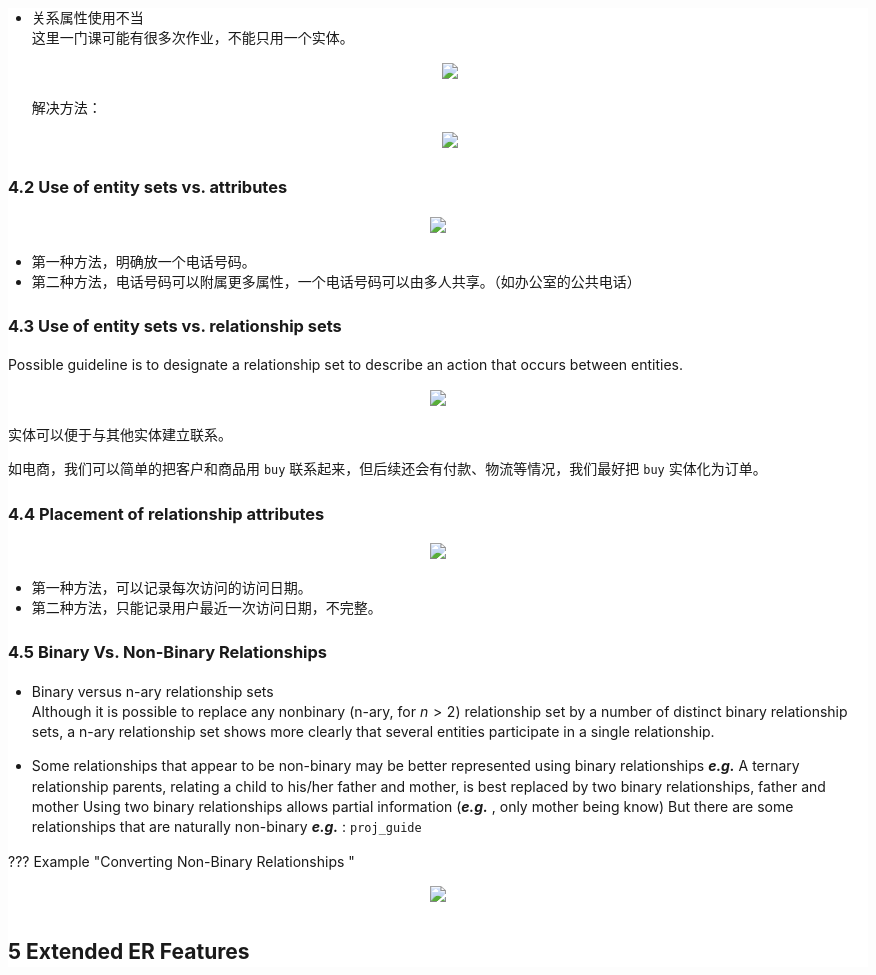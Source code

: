 * 关系属性使用不当  
这里一门课可能有很多次作业，不能只用一个实体。
    <div align=center> <img src="http://cdn.hobbitqia.cc/202304031711934.png" width = 40%/> </div>

    解决方法：
    <div align=center> <img src="http://cdn.hobbitqia.cc/202304031713100.png" width = 40%/> </div>

### 4.2 Use of entity sets vs. attributes  

<div align=center> <img src="http://cdn.hobbitqia.cc/202304031716208.png" width = 40%/> </div>

* 第一种方法，明确放一个电话号码。
* 第二种方法，电话号码可以附属更多属性，一个电话号码可以由多人共享。（如办公室的公共电话）

### 4.3 Use of entity sets vs. relationship sets

Possible guideline is to designate a relationship set to describe an action that occurs between entities.

<div align=center> <img src="http://cdn.hobbitqia.cc/202304031720996.png" width = 40%/> </div>

实体可以便于与其他实体建立联系。

如电商，我们可以简单的把客户和商品用 `buy` 联系起来，但后续还会有付款、物流等情况，我们最好把 `buy` 实体化为订单。

### 4.4 Placement of relationship attributes

<div align=center> <img src="http://cdn.hobbitqia.cc/202304031724515.png" width = 40%/> </div>

* 第一种方法，可以记录每次访问的访问日期。
* 第二种方法，只能记录用户最近一次访问日期，不完整。

### 4.5 Binary Vs. Non-Binary Relationships

* Binary versus n-ary relationship sets   
Although it is possible to replace any nonbinary (n-ary, for $n >2$) relationship set by a number of distinct binary relationship sets, a n-ary relationship set shows more clearly that several entities participate in a single relationship.

* Some relationships that appear to be non-binary may be better represented using binary relationships
***e.g.*** A ternary relationship parents, relating a child to his/her father and mother, is best replaced by two binary relationships,  father and mother
Using two binary relationships allows partial information (***e.g.*** , only mother being know)
But there are some relationships that are naturally non-binary
***e.g.*** : `proj_guide`

??? Example "Converting Non-Binary Relationships "
    <div align=center> <img src="http://cdn.hobbitqia.cc/202304031729503.png" width = 60%/> </div>

## 5 Extended ER Features
